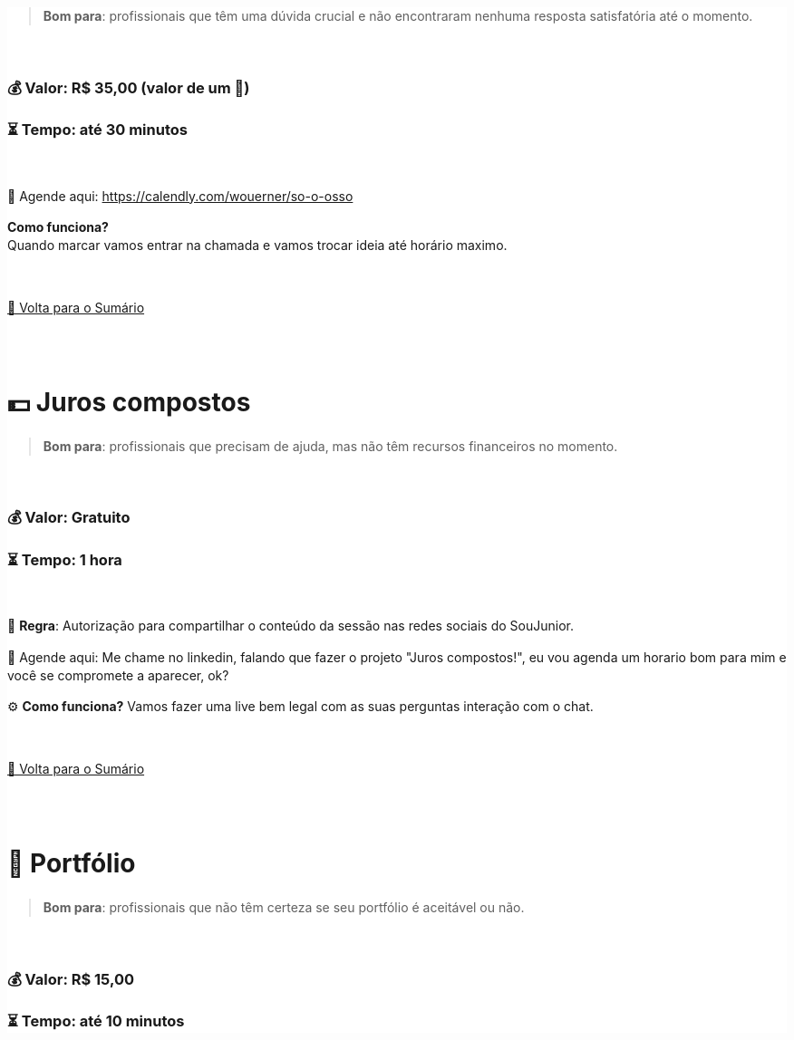 >**Bom para**: profissionais que têm uma dúvida crucial e não encontraram nenhuma resposta satisfatória até o momento.


<br/>

### 💰 Valor: R$ 35,00 (valor de um 🌭)    
### ⏳ Tempo: até 30 minutos    

<br/>

📆 Agende aqui: https://calendly.com/wouerner/so-o-osso

**Como funciona?**  
Quando marcar vamos entrar na chamada e vamos trocar ideia até horário maximo.

<br/>

<a href="#Sumário"> 📖 Volta para o Sumário </a>

<br/>

<a id="Juros"></a>
# 💵 Juros compostos
> **Bom para**: profissionais que precisam de ajuda, mas não têm recursos financeiros no momento.

<br/>

### 💰 Valor: Gratuito    
### ⏳ Tempo: 1 hora    

<br/>

🧐 **Regra**: Autorização para compartilhar o conteúdo da sessão nas redes sociais do SouJunior.

📆 Agende aqui: Me chame no linkedin, falando que fazer o projeto "Juros compostos!", eu vou agenda um horario bom para mim e você se compromete a aparecer, ok?

⚙ **Como funciona?**  Vamos fazer uma live bem legal com as suas perguntas interação com o chat.


<br/>

<a href="#Sumário"> 📖 Volta para o Sumário </a>

<br/>

<a id="Portfólio"></a>
# 🎨 Portfólio
> **Bom para**: profissionais que não têm certeza se seu portfólio é aceitável ou não.

<br/>

### 💰 Valor: R$ 15,00   
### ⏳ Tempo: até 10 minutos    
